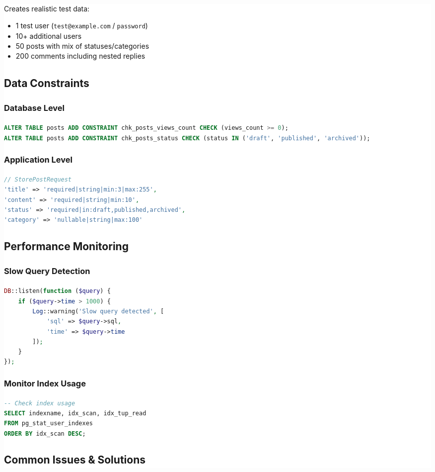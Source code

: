 Creates realistic test data:

- 1 test user (`test@example.com` / `password`)
- 10+ additional users
- 50 posts with mix of statuses/categories
- 200 comments including nested replies

## Data Constraints

### Database Level

```sql
ALTER TABLE posts ADD CONSTRAINT chk_posts_views_count CHECK (views_count >= 0);
ALTER TABLE posts ADD CONSTRAINT chk_posts_status CHECK (status IN ('draft', 'published', 'archived'));
```

### Application Level

```php
// StorePostRequest
'title' => 'required|string|min:3|max:255',
'content' => 'required|string|min:10',
'status' => 'required|in:draft,published,archived',
'category' => 'nullable|string|max:100'
```

## Performance Monitoring

### Slow Query Detection

```php
DB::listen(function ($query) {
    if ($query->time > 1000) {
        Log::warning('Slow query detected', [
            'sql' => $query->sql,
            'time' => $query->time
        ]);
    }
});
```

### Monitor Index Usage

```sql
-- Check index usage
SELECT indexname, idx_scan, idx_tup_read
FROM pg_stat_user_indexes
ORDER BY idx_scan DESC;
```

## Common Issues & Solutions
